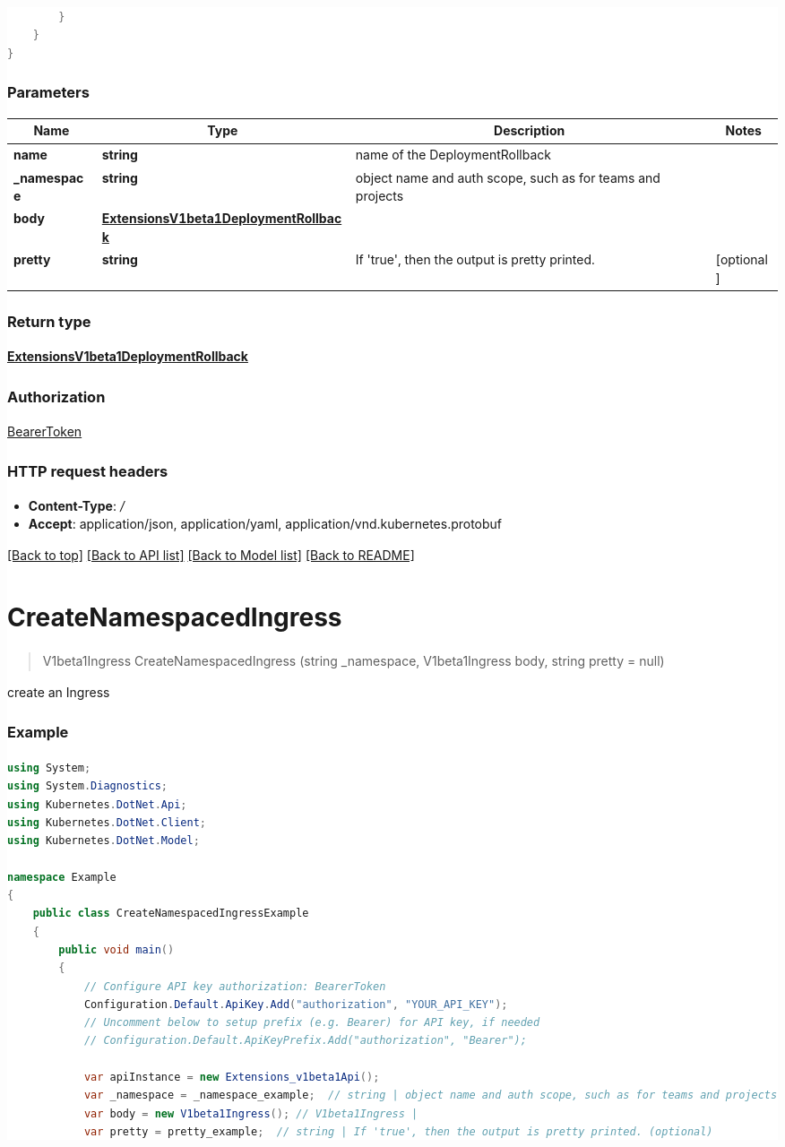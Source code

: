```csharp
        }
    }
}
```

### Parameters

Name | Type | Description  | Notes
------------- | ------------- | ------------- | -------------
 **name** | **string**| name of the DeploymentRollback | 
 **_namespace** | **string**| object name and auth scope, such as for teams and projects | 
 **body** | [**ExtensionsV1beta1DeploymentRollback**](ExtensionsV1beta1DeploymentRollback.md)|  | 
 **pretty** | **string**| If &#39;true&#39;, then the output is pretty printed. | [optional] 

### Return type

[**ExtensionsV1beta1DeploymentRollback**](ExtensionsV1beta1DeploymentRollback.md)

### Authorization

[BearerToken](../README.md#BearerToken)

### HTTP request headers

 - **Content-Type**: */*
 - **Accept**: application/json, application/yaml, application/vnd.kubernetes.protobuf

[[Back to top]](#) [[Back to API list]](../README.md#documentation-for-api-endpoints) [[Back to Model list]](../README.md#documentation-for-models) [[Back to README]](../README.md)

<a name="createnamespacedingress"></a>
# **CreateNamespacedIngress**
> V1beta1Ingress CreateNamespacedIngress (string _namespace, V1beta1Ingress body, string pretty = null)



create an Ingress

### Example
```csharp
using System;
using System.Diagnostics;
using Kubernetes.DotNet.Api;
using Kubernetes.DotNet.Client;
using Kubernetes.DotNet.Model;

namespace Example
{
    public class CreateNamespacedIngressExample
    {
        public void main()
        {
            // Configure API key authorization: BearerToken
            Configuration.Default.ApiKey.Add("authorization", "YOUR_API_KEY");
            // Uncomment below to setup prefix (e.g. Bearer) for API key, if needed
            // Configuration.Default.ApiKeyPrefix.Add("authorization", "Bearer");

            var apiInstance = new Extensions_v1beta1Api();
            var _namespace = _namespace_example;  // string | object name and auth scope, such as for teams and projects
            var body = new V1beta1Ingress(); // V1beta1Ingress | 
            var pretty = pretty_example;  // string | If 'true', then the output is pretty printed. (optional) 
```